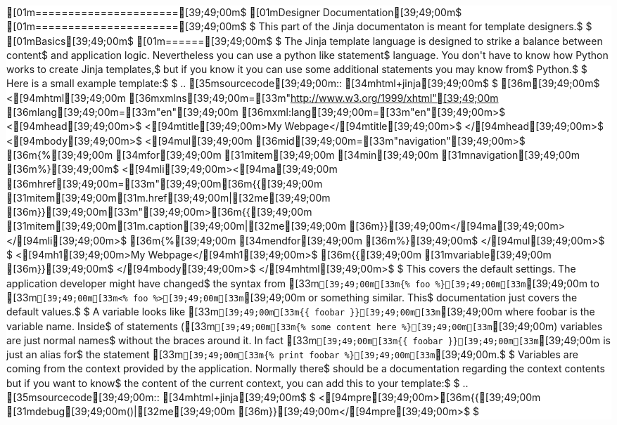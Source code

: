[01m======================[39;49;00m$
[01mDesigner Documentation[39;49;00m$
[01m======================[39;49;00m$
$
This part of the Jinja documentaton is meant for template designers.$
$
[01mBasics[39;49;00m$
[01m======[39;49;00m$
$
The Jinja template language is designed to strike a balance between content$
and application logic. Nevertheless you can use a python like statement$
language. You don't have to know how Python works to create Jinja templates,$
but if you know it you can use some additional statements you may know from$
Python.$
$
Here is a small example template:$
$
.. [35msourcecode[39;49;00m:: [34mhtml+jinja[39;49;00m$
$
    [36m<!DOCTYPE html PUBLIC "-//W3C//DTD XHTML 1.0 Strict//EN"[39;49;00m$
    [36m "http://www.w3.org/TR/xhtml1/DTD/xhtml1-strict.dtd">[39;49;00m$
    <[94mhtml[39;49;00m [36mxmlns[39;49;00m=[33m"http://www.w3.org/1999/xhtml"[39;49;00m [36mlang[39;49;00m=[33m"en"[39;49;00m [36mxml:lang[39;49;00m=[33m"en"[39;49;00m>$
    <[94mhead[39;49;00m>$
        <[94mtitle[39;49;00m>My Webpage</[94mtitle[39;49;00m>$
    </[94mhead[39;49;00m>$
    <[94mbody[39;49;00m>$
        <[94mul[39;49;00m [36mid[39;49;00m=[33m"navigation"[39;49;00m>$
        [36m{%[39;49;00m [34mfor[39;49;00m [31mitem[39;49;00m [34min[39;49;00m [31mnavigation[39;49;00m [36m%}[39;49;00m$
            <[94mli[39;49;00m><[94ma[39;49;00m [36mhref[39;49;00m=[33m"[39;49;00m[36m{{[39;49;00m [31mitem[39;49;00m[31m.href[39;49;00m|[32me[39;49;00m [36m}}[39;49;00m[33m"[39;49;00m>[36m{{[39;49;00m [31mitem[39;49;00m[31m.caption[39;49;00m|[32me[39;49;00m [36m}}[39;49;00m</[94ma[39;49;00m></[94mli[39;49;00m>$
        [36m{%[39;49;00m [34mendfor[39;49;00m [36m%}[39;49;00m$
        </[94mul[39;49;00m>$
$
        <[94mh1[39;49;00m>My Webpage</[94mh1[39;49;00m>$
        [36m{{[39;49;00m [31mvariable[39;49;00m [36m}}[39;49;00m$
    </[94mbody[39;49;00m>$
    </[94mhtml[39;49;00m>$
$
This covers the default settings. The application developer might have changed$
the syntax from [33m``[39;49;00m[33m{% foo %}[39;49;00m[33m``[39;49;00m to [33m``[39;49;00m[33m<% foo %>[39;49;00m[33m``[39;49;00m or something similar. This$
documentation just covers the default values.$
$
A variable looks like [33m``[39;49;00m[33m{{ foobar }}[39;49;00m[33m``[39;49;00m where foobar is the variable name. Inside$
of statements ([33m``[39;49;00m[33m{% some content here %}[39;49;00m[33m``[39;49;00m) variables are just normal names$
without the braces around it. In fact [33m``[39;49;00m[33m{{ foobar }}[39;49;00m[33m``[39;49;00m is just an alias for$
the statement [33m``[39;49;00m[33m{% print foobar %}[39;49;00m[33m``[39;49;00m.$
$
Variables are coming from the context provided by the application. Normally there$
should be a documentation regarding the context contents but if you want to know$
the content of the current context, you can add this to your template:$
$
.. [35msourcecode[39;49;00m:: [34mhtml+jinja[39;49;00m$
$
    <[94mpre[39;49;00m>[36m{{[39;49;00m [31mdebug[39;49;00m()|[32me[39;49;00m [36m}}[39;49;00m</[94mpre[39;49;00m>$
$